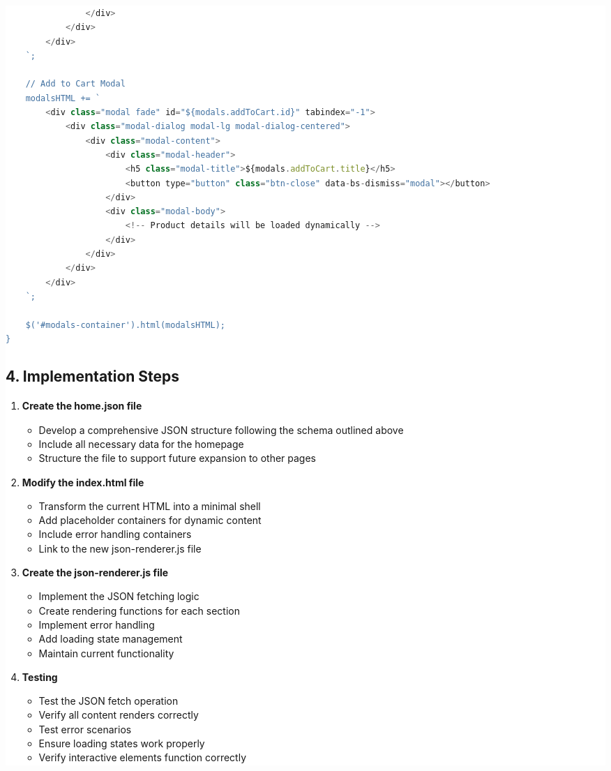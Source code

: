 ```javascript
                </div>
            </div>
        </div>
    `;
    
    // Add to Cart Modal
    modalsHTML += `
        <div class="modal fade" id="${modals.addToCart.id}" tabindex="-1">
            <div class="modal-dialog modal-lg modal-dialog-centered">
                <div class="modal-content">
                    <div class="modal-header">
                        <h5 class="modal-title">${modals.addToCart.title}</h5>
                        <button type="button" class="btn-close" data-bs-dismiss="modal"></button>
                    </div>
                    <div class="modal-body">
                        <!-- Product details will be loaded dynamically -->
                    </div>
                </div>
            </div>
        </div>
    `;
    
    $('#modals-container').html(modalsHTML);
}
```

## 4. Implementation Steps

1. **Create the home.json file**
   - Develop a comprehensive JSON structure following the schema outlined above
   - Include all necessary data for the homepage
   - Structure the file to support future expansion to other pages

2. **Modify the index.html file**
   - Transform the current HTML into a minimal shell
   - Add placeholder containers for dynamic content
   - Include error handling containers
   - Link to the new json-renderer.js file

3. **Create the json-renderer.js file**
   - Implement the JSON fetching logic
   - Create rendering functions for each section
   - Implement error handling
   - Add loading state management
   - Maintain current functionality

4. **Testing**
   - Test the JSON fetch operation
   - Verify all content renders correctly
   - Test error scenarios
   - Ensure loading states work properly
   - Verify interactive elements function correctly
